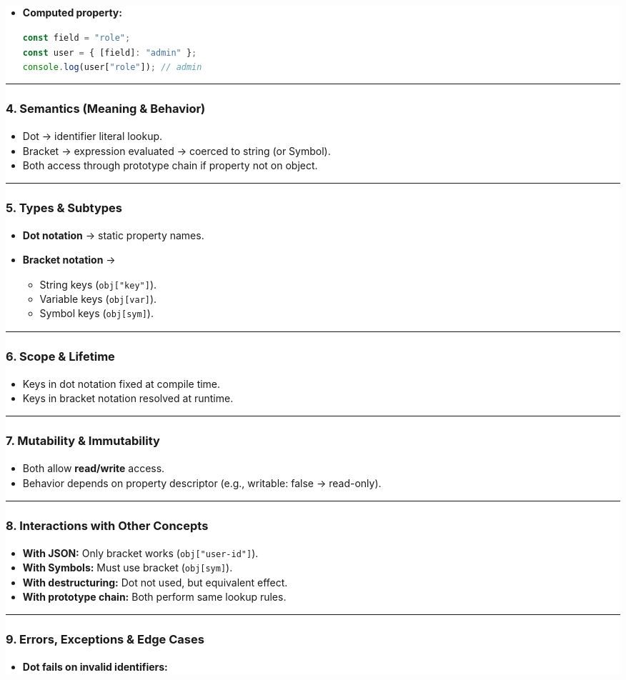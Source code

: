 - **Computed property:**

  ```js
  const field = "role";
  const user = { [field]: "admin" };
  console.log(user["role"]); // admin
  ```

---

### 4. Semantics (Meaning & Behavior)

- Dot → identifier literal lookup.
- Bracket → expression evaluated → coerced to string (or Symbol).
- Both access through prototype chain if property not on object.

---

### 5. Types & Subtypes

- **Dot notation** → static property names.
- **Bracket notation** →

  - String keys (`obj["key"]`).
  - Variable keys (`obj[var]`).
  - Symbol keys (`obj[sym]`).

---

### 6. Scope & Lifetime

- Keys in dot notation fixed at compile time.
- Keys in bracket notation resolved at runtime.

---

### 7. Mutability & Immutability

- Both allow **read/write** access.
- Behavior depends on property descriptor (e.g., writable: false → read-only).

---

### 8. Interactions with Other Concepts

- **With JSON:** Only bracket works (`obj["user-id"]`).
- **With Symbols:** Must use bracket (`obj[sym]`).
- **With destructuring:** Dot not used, but equivalent effect.
- **With prototype chain:** Both perform same lookup rules.

---

### 9. Errors, Exceptions & Edge Cases

- **Dot fails on invalid identifiers:**
